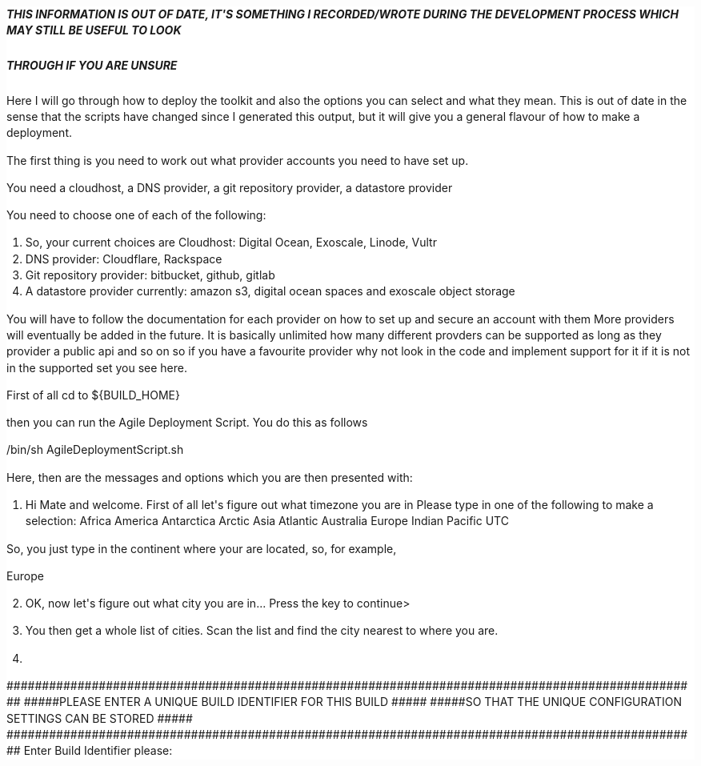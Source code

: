 ##### THIS INFORMATION IS OUT OF DATE, IT'S SOMETHING I RECORDED/WROTE DURING THE DEVELOPMENT PROCESS WHICH MAY STILL BE USEFUL TO LOOK 
##### THROUGH IF YOU ARE UNSURE


Here I will go through how to deploy the toolkit and also the options you can select and what they mean.
This is out of date in the sense that the scripts have changed since I generated this output, but it will give you a general
flavour of how to make a deployment.

The first thing is you need to work out what provider accounts you need to have set up. 

You need a cloudhost, a DNS provider, a git repository provider, a datastore provider

You need to choose one of each of the following:

1) So, your current choices are Cloudhost: Digital Ocean, Exoscale, Linode, Vultr
2) DNS provider: Cloudflare, Rackspace
3) Git repository provider: bitbucket, github, gitlab
4) A datastore provider currently: amazon s3, digital ocean spaces and exoscale object storage

You will have to follow the documentation for each provider on how to set up and secure an account with them
More providers will eventually be added in the future. It is basically unlimited how many different provders
can be supported as long as they provider a public api and so on so if you have a favourite provider why not
look in the code and implement support for it if it is not in the supported set you see here.

First of all cd to ${BUILD_HOME}

then you can run the Agile Deployment Script. You do this as follows

/bin/sh AgileDeploymentScript.sh

Here, then are the messages and options which you are then presented with:

1) Hi Mate and welcome. First of all let's figure out what timezone you are in
Please type in one of the following to make a selection:
Africa America Antarctica Arctic Asia Atlantic Australia Europe Indian Pacific UTC

So, you just type in the continent where your are located, so, for example, 

Europe

2) OK, now let's figure out what city you are in...
Press the <enter> key to continue>

3) You then get a whole list of cities. Scan the list and find the city nearest to where you are. 

4) 
##################################################################################################
#####PLEASE ENTER A UNIQUE BUILD IDENTIFIER FOR THIS BUILD                                   #####
#####SO THAT THE UNIQUE CONFIGURATION SETTINGS CAN BE STORED                                 #####
##################################################################################################
Enter Build Identifier please:
